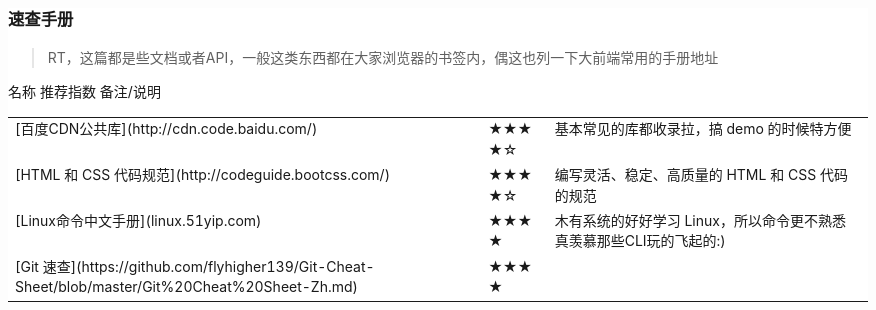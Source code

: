 
### 速查手册




<blockquote>RT，这篇都是些文档或者API，一般这类东西都在大家浏览器的书签内，偶这也列一下大前端常用的手册地址</blockquote>


<table >

<tr >
名称
推荐指数
备注/说明
</tr>

<tbody >
<tr >

<td >[百度CDN公共库](http://cdn.code.baidu.com/)
</td>

<td >★★★★☆
</td>

<td >基本常见的库都收录拉，搞 demo 的时候特方便
</td>
</tr>
<tr >

<td >[HTML 和 CSS 代码规范](http://codeguide.bootcss.com/)
</td>

<td >★★★★☆
</td>

<td >编写灵活、稳定、高质量的 HTML 和 CSS 代码的规范
</td>
</tr>
<tr >

<td >[Linux命令中文手册](linux.51yip.com)
</td>

<td >★★★★
</td>

<td >木有系统的好好学习 Linux，所以命令更不熟悉 真羡慕那些CLI玩的飞起的:)
</td>
</tr>
<tr >

<td >[Git 速查](https://github.com/flyhigher139/Git-Cheat-Sheet/blob/master/Git%20Cheat%20Sheet-Zh.md)
</td>

<td >★★★★
</td>
